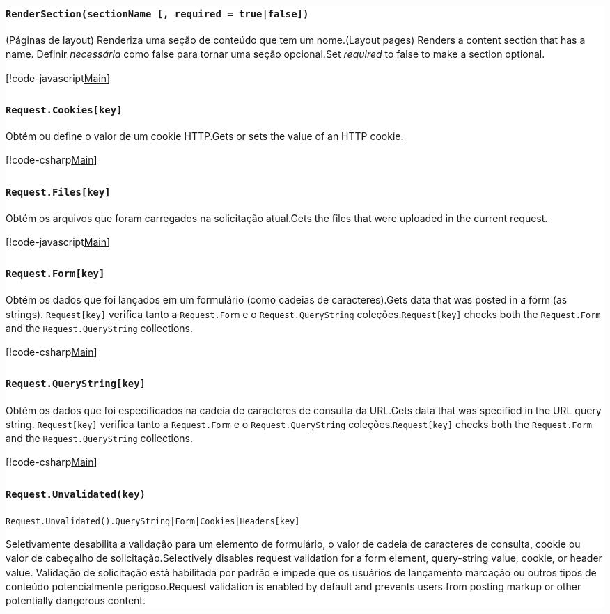 ### `RenderSection(sectionName [, required = true|false])`

<span data-ttu-id="e7e04-141">(Páginas de layout) Renderiza uma seção de conteúdo que tem um nome.</span><span class="sxs-lookup"><span data-stu-id="e7e04-141">(Layout pages) Renders a content section that has a name.</span></span> <span data-ttu-id="e7e04-142">Definir *necessária* como false para tornar uma seção opcional.</span><span class="sxs-lookup"><span data-stu-id="e7e04-142">Set *required* to false to make a section optional.</span></span>

[!code-javascript[Main](asp-net-web-pages-api-reference/samples/sample16.js)]

### `Request.Cookies[key]`

<span data-ttu-id="e7e04-143">Obtém ou define o valor de um cookie HTTP.</span><span class="sxs-lookup"><span data-stu-id="e7e04-143">Gets or sets the value of an HTTP cookie.</span></span>

[!code-csharp[Main](asp-net-web-pages-api-reference/samples/sample17.cs)]

### `Request.Files[key]`

<span data-ttu-id="e7e04-144">Obtém os arquivos que foram carregados na solicitação atual.</span><span class="sxs-lookup"><span data-stu-id="e7e04-144">Gets the files that were uploaded in the current request.</span></span>

[!code-javascript[Main](asp-net-web-pages-api-reference/samples/sample18.js)]

### `Request.Form[key]`

<span data-ttu-id="e7e04-145">Obtém os dados que foi lançados em um formulário (como cadeias de caracteres).</span><span class="sxs-lookup"><span data-stu-id="e7e04-145">Gets data that was posted in a form (as strings).</span></span> <span data-ttu-id="e7e04-146">`Request[key]` verifica tanto a `Request.Form` e o `Request.QueryString` coleções.</span><span class="sxs-lookup"><span data-stu-id="e7e04-146">`Request[key]` checks both the `Request.Form` and the `Request.QueryString` collections.</span></span>

[!code-csharp[Main](asp-net-web-pages-api-reference/samples/sample19.cs)]

### `Request.QueryString[key]`

<span data-ttu-id="e7e04-147">Obtém os dados que foi especificados na cadeia de caracteres de consulta da URL.</span><span class="sxs-lookup"><span data-stu-id="e7e04-147">Gets data that was specified in the URL query string.</span></span> <span data-ttu-id="e7e04-148">`Request[key]` verifica tanto a `Request.Form` e o `Request.QueryString` coleções.</span><span class="sxs-lookup"><span data-stu-id="e7e04-148">`Request[key]` checks both the `Request.Form` and the `Request.QueryString` collections.</span></span>

[!code-csharp[Main](asp-net-web-pages-api-reference/samples/sample20.cs)]

### `Request.Unvalidated(key)`  
`Request.Unvalidated().QueryString|Form|Cookies|Headers[key]`

<span data-ttu-id="e7e04-149">Seletivamente desabilita a validação para um elemento de formulário, o valor de cadeia de caracteres de consulta, cookie ou valor de cabeçalho de solicitação.</span><span class="sxs-lookup"><span data-stu-id="e7e04-149">Selectively disables request validation for a form element, query-string value, cookie, or header value.</span></span> <span data-ttu-id="e7e04-150">Validação de solicitação está habilitada por padrão e impede que os usuários de lançamento marcação ou outros tipos de conteúdo potencialmente perigoso.</span><span class="sxs-lookup"><span data-stu-id="e7e04-150">Request validation is enabled by default and prevents users from posting markup or other potentially dangerous content.</span></span>
